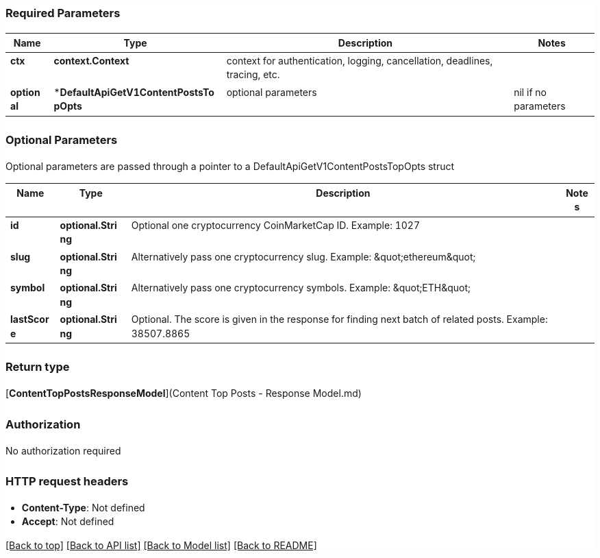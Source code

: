 ### Required Parameters

Name | Type | Description  | Notes
------------- | ------------- | ------------- | -------------
 **ctx** | **context.Context** | context for authentication, logging, cancellation, deadlines, tracing, etc.
 **optional** | ***DefaultApiGetV1ContentPostsTopOpts** | optional parameters | nil if no parameters

### Optional Parameters
Optional parameters are passed through a pointer to a DefaultApiGetV1ContentPostsTopOpts struct

Name | Type | Description  | Notes
------------- | ------------- | ------------- | -------------
 **id** | **optional.String**| Optional one cryptocurrency CoinMarketCap ID. Example: 1027 | 
 **slug** | **optional.String**| Alternatively pass one cryptocurrency slug. Example: \&quot;ethereum\&quot; | 
 **symbol** | **optional.String**| Alternatively pass one cryptocurrency symbols. Example: \&quot;ETH\&quot; | 
 **lastScore** | **optional.String**| Optional. The score is given in the response for finding next batch of related posts. Example: 38507.8865 | 

### Return type

[**ContentTopPostsResponseModel**](Content Top Posts - Response Model.md)

### Authorization

No authorization required

### HTTP request headers

 - **Content-Type**: Not defined
 - **Accept**: Not defined

[[Back to top]](#) [[Back to API list]](../README.md#documentation-for-api-endpoints) [[Back to Model list]](../README.md#documentation-for-models) [[Back to README]](../README.md)

